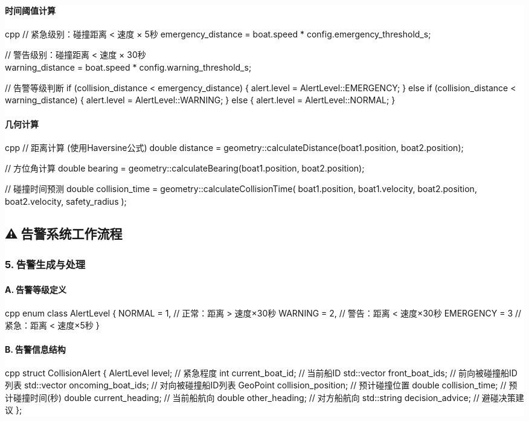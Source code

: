 #### 时间阈值计算
cpp
// 紧急级别：碰撞距离 < 速度 × 5秒
emergency_distance = boat.speed * config.emergency_threshold_s;

// 警告级别：碰撞距离 < 速度 × 30秒  
warning_distance = boat.speed * config.warning_threshold_s;

// 告警等级判断
if (collision_distance < emergency_distance) {
    alert.level = AlertLevel::EMERGENCY;
} else if (collision_distance < warning_distance) {
    alert.level = AlertLevel::WARNING;
} else {
    alert.level = AlertLevel::NORMAL;
}


#### 几何计算
cpp
// 距离计算 (使用Haversine公式)
double distance = geometry::calculateDistance(boat1.position, boat2.position);

// 方位角计算
double bearing = geometry::calculateBearing(boat1.position, boat2.position);

// 碰撞时间预测
double collision_time = geometry::calculateCollisionTime(
    boat1.position, boat1.velocity,
    boat2.position, boat2.velocity,
    safety_radius
);


## ⚠️ 告警系统工作流程

### 5. 告警生成与处理

#### A. 告警等级定义
cpp
enum class AlertLevel {
    NORMAL = 1,      // 正常：距离 > 速度×30秒
    WARNING = 2,     // 警告：距离 < 速度×30秒
    EMERGENCY = 3    // 紧急：距离 < 速度×5秒
}


#### B. 告警信息结构
cpp
struct CollisionAlert {
    AlertLevel level;                    // 紧急程度
    int current_boat_id;                // 当前船ID
    std::vector<int> front_boat_ids;    // 前向被碰撞船ID列表
    std::vector<int> oncoming_boat_ids; // 对向被碰撞船ID列表
    GeoPoint collision_position;        // 预计碰撞位置
    double collision_time;              // 预计碰撞时间(秒)
    double current_heading;             // 当前船航向
    double other_heading;               // 对方船航向
    std::string decision_advice;        // 避碰决策建议
};
